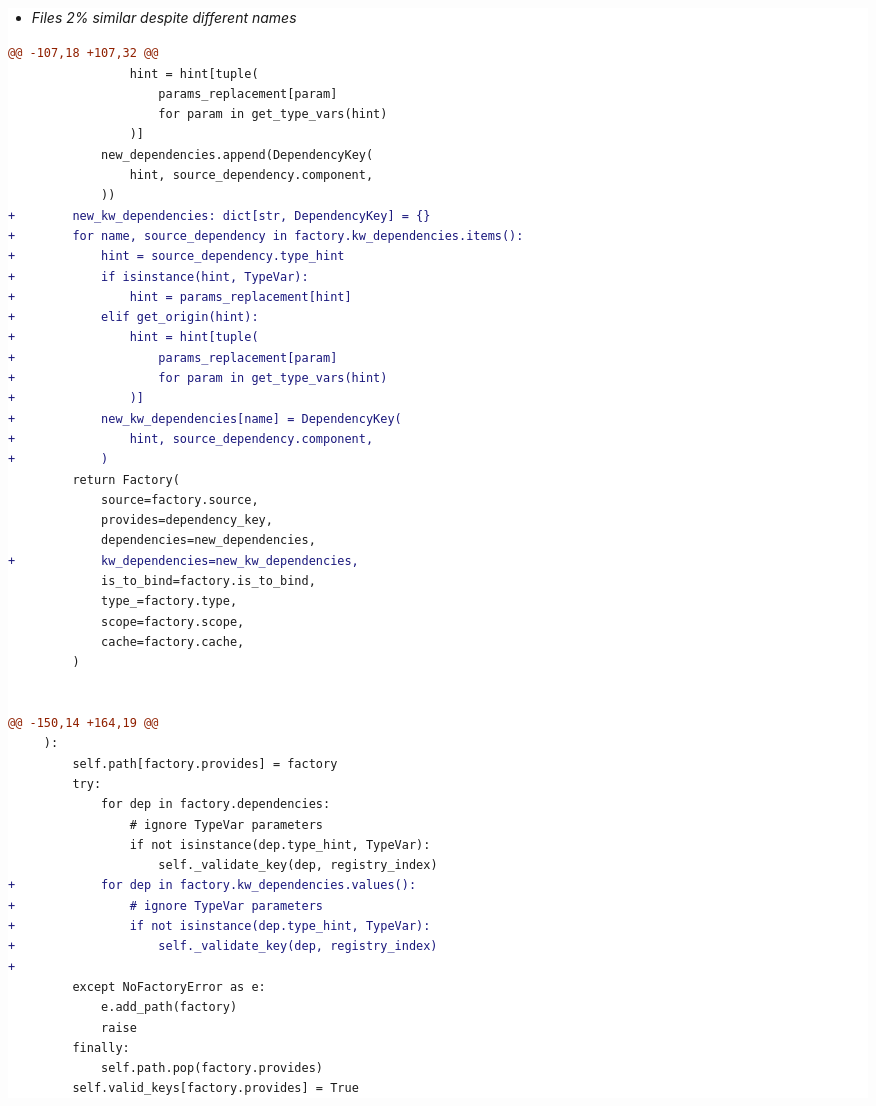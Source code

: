  * *Files 2% similar despite different names*

```diff
@@ -107,18 +107,32 @@
                 hint = hint[tuple(
                     params_replacement[param]
                     for param in get_type_vars(hint)
                 )]
             new_dependencies.append(DependencyKey(
                 hint, source_dependency.component,
             ))
+        new_kw_dependencies: dict[str, DependencyKey] = {}
+        for name, source_dependency in factory.kw_dependencies.items():
+            hint = source_dependency.type_hint
+            if isinstance(hint, TypeVar):
+                hint = params_replacement[hint]
+            elif get_origin(hint):
+                hint = hint[tuple(
+                    params_replacement[param]
+                    for param in get_type_vars(hint)
+                )]
+            new_kw_dependencies[name] = DependencyKey(
+                hint, source_dependency.component,
+            )
         return Factory(
             source=factory.source,
             provides=dependency_key,
             dependencies=new_dependencies,
+            kw_dependencies=new_kw_dependencies,
             is_to_bind=factory.is_to_bind,
             type_=factory.type,
             scope=factory.scope,
             cache=factory.cache,
         )
 
 
@@ -150,14 +164,19 @@
     ):
         self.path[factory.provides] = factory
         try:
             for dep in factory.dependencies:
                 # ignore TypeVar parameters
                 if not isinstance(dep.type_hint, TypeVar):
                     self._validate_key(dep, registry_index)
+            for dep in factory.kw_dependencies.values():
+                # ignore TypeVar parameters
+                if not isinstance(dep.type_hint, TypeVar):
+                    self._validate_key(dep, registry_index)
+
         except NoFactoryError as e:
             e.add_path(factory)
             raise
         finally:
             self.path.pop(factory.provides)
         self.valid_keys[factory.provides] = True
```
